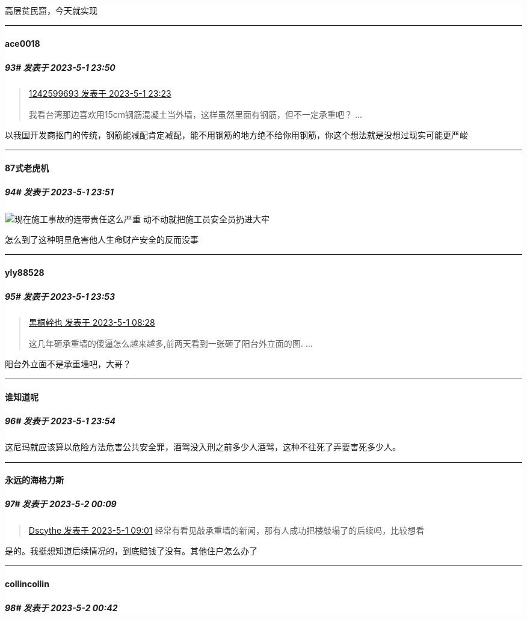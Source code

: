 高层贫民窟，今天就实现

*****

####  ace0018  
##### 93#       发表于 2023-5-1 23:50

<blockquote><a href="httphttps://bbs.saraba1st.com/2b/forum.php?mod=redirect&amp;goto=findpost&amp;pid=60689638&amp;ptid=2132577" target="_blank">1242599693 发表于 2023-5-1 23:23</a>

我看台湾那边喜欢用15cm钢筋混凝土当外墙，这样虽然里面有钢筋，但不一定承重吧？ ...</blockquote>
以我国开发商抠门的传统，钢筋能减配肯定减配，能不用钢筋的地方绝不给你用钢筋，你这个想法就是没想过现实可能更严峻

*****

####  87式老虎机  
##### 94#       发表于 2023-5-1 23:51

<img src="https://static.saraba1st.com/image/smiley/face2017/037.png" referrerpolicy="no-referrer">现在施工事故的连带责任这么严重 动不动就把施工员安全员扔进大牢

怎么到了这种明显危害他人生命财产安全的反而没事


*****

####  yly88528  
##### 95#       发表于 2023-5-1 23:53

<blockquote><a href="httphttps://bbs.saraba1st.com/2b/forum.php?mod=redirect&amp;goto=findpost&amp;pid=60680774&amp;ptid=2132577" target="_blank">黒桐幹也 发表于 2023-5-1 08:28</a>

这几年砸承重墙的傻逼怎么越来越多,前两天看到一张砸了阳台外立面的图. ...</blockquote>
阳台外立面不是承重墙吧，大哥？

*****

####  谁知道呢  
##### 96#       发表于 2023-5-1 23:54

这尼玛就应该算以危险方法危害公共安全罪，酒驾没入刑之前多少人酒驾，这种不往死了弄要害死多少人。


*****

####  永远的海格力斯  
##### 97#       发表于 2023-5-2 00:09

<blockquote><a href="httphttps://bbs.saraba1st.com/2b/forum.php?mod=redirect&amp;goto=findpost&amp;pid=60680947&amp;ptid=2132577" target="_blank">Dscythe 发表于 2023-5-1 09:01</a>
经常有看见敲承重墙的新闻，那有人成功把楼敲塌了的后续吗，比较想看</blockquote>
是的。我挺想知道后续情况的，到底赔钱了没有。其他住户怎么办了


*****

####  collincollin  
##### 98#       发表于 2023-5-2 00:42
